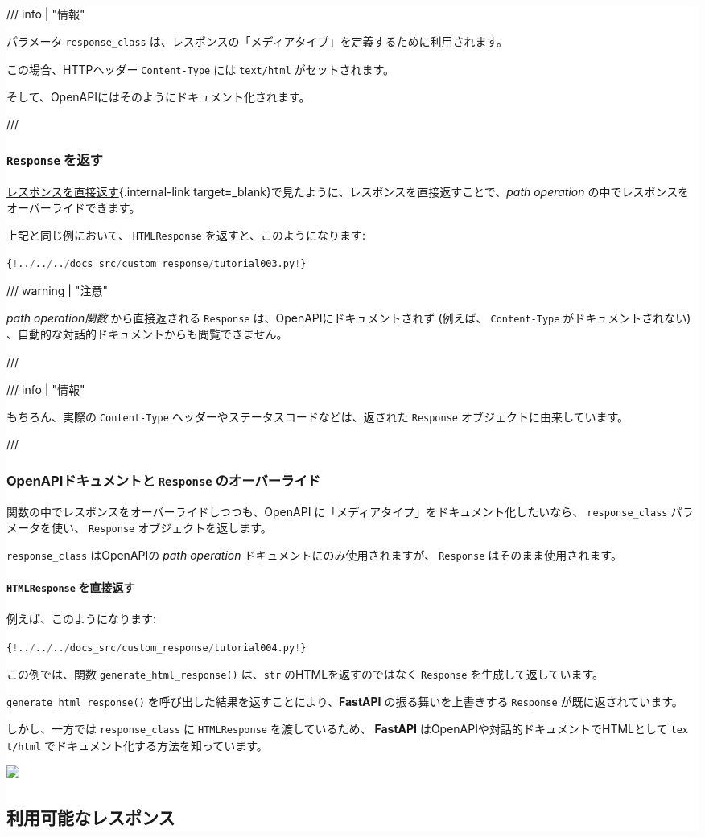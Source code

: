/// info | "情報"

パラメータ `response_class` は、レスポンスの「メディアタイプ」を定義するために利用されます。

この場合、HTTPヘッダー `Content-Type` には `text/html` がセットされます。

そして、OpenAPIにはそのようにドキュメント化されます。

///

### `Response` を返す

[レスポンスを直接返す](response-directly.md){.internal-link target=_blank}で見たように、レスポンスを直接返すことで、*path operation* の中でレスポンスをオーバーライドできます。

上記と同じ例において、 `HTMLResponse` を返すと、このようになります:

```Python hl_lines="2  7  19"
{!../../../docs_src/custom_response/tutorial003.py!}
```

/// warning | "注意"

*path operation関数* から直接返される `Response` は、OpenAPIにドキュメントされず (例えば、 `Content-Type` がドキュメントされない) 、自動的な対話的ドキュメントからも閲覧できません。

///

/// info | "情報"

もちろん、実際の `Content-Type` ヘッダーやステータスコードなどは、返された `Response` オブジェクトに由来しています。

///

### OpenAPIドキュメントと `Response` のオーバーライド

関数の中でレスポンスをオーバーライドしつつも、OpenAPI に「メディアタイプ」をドキュメント化したいなら、 `response_class` パラメータを使い、 `Response` オブジェクトを返します。

`response_class` はOpenAPIの *path operation* ドキュメントにのみ使用されますが、 `Response` はそのまま使用されます。

#### `HTMLResponse` を直接返す

例えば、このようになります:

```Python hl_lines="7  21  23"
{!../../../docs_src/custom_response/tutorial004.py!}
```

この例では、関数 `generate_html_response()` は、`str` のHTMLを返すのではなく `Response` を生成して返しています。

`generate_html_response()` を呼び出した結果を返すことにより、**FastAPI** の振る舞いを上書きする `Response` が既に返されています。

しかし、一方では `response_class` に `HTMLResponse` を渡しているため、 **FastAPI** はOpenAPIや対話的ドキュメントでHTMLとして `text/html` でドキュメント化する方法を知っています。

<img src="/img/tutorial/custom-response/image01.png">

## 利用可能なレスポンス
